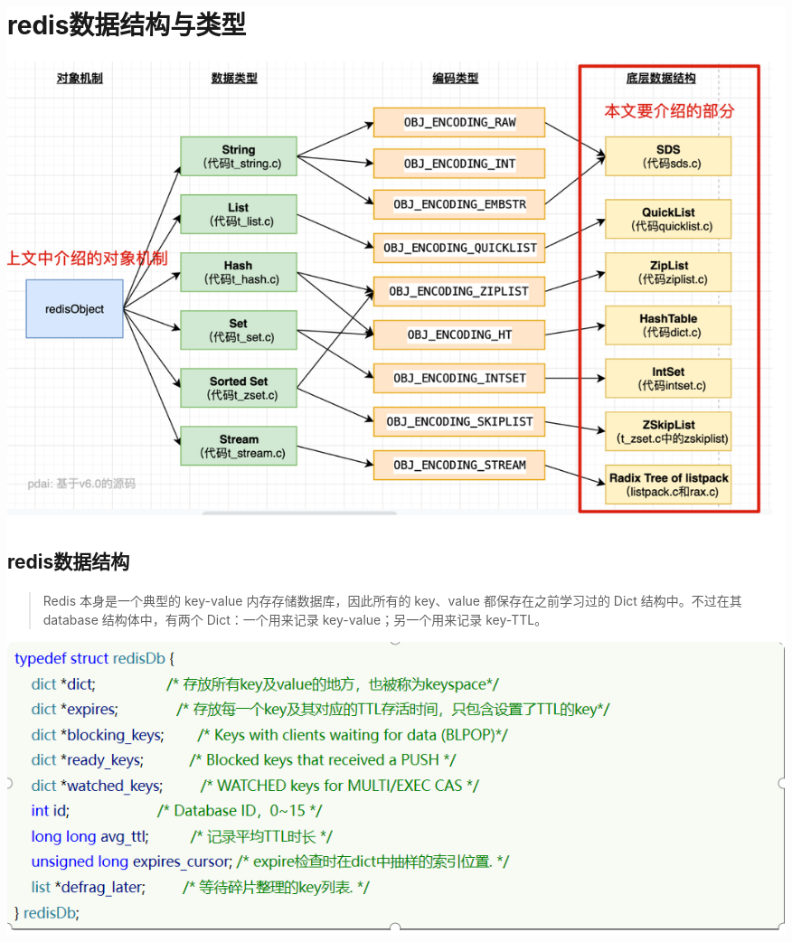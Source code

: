# redis数据结构与类型


![](images/20af820d.png)


## redis数据结构

> Redis 本身是一个典型的 key-value 内存存储数据库，因此所有的 key、value 都保存在之前学习过的 Dict 结构中。不过在其 database 结构体中，有两个 Dict：一个用来记录 key-value；另一个用来记录 key-TTL。


![](images/8a16cf9b.png)
